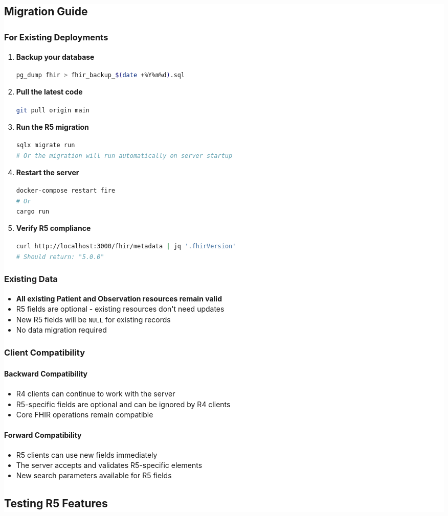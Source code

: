 ## Migration Guide

### For Existing Deployments

1. **Backup your database**
   ```bash
   pg_dump fhir > fhir_backup_$(date +%Y%m%d).sql
   ```

2. **Pull the latest code**
   ```bash
   git pull origin main
   ```

3. **Run the R5 migration**
   ```bash
   sqlx migrate run
   # Or the migration will run automatically on server startup
   ```

4. **Restart the server**
   ```bash
   docker-compose restart fire
   # Or
   cargo run
   ```

5. **Verify R5 compliance**
   ```bash
   curl http://localhost:3000/fhir/metadata | jq '.fhirVersion'
   # Should return: "5.0.0"
   ```

### Existing Data

- **All existing Patient and Observation resources remain valid**
- R5 fields are optional - existing resources don't need updates
- New R5 fields will be `NULL` for existing records
- No data migration required

### Client Compatibility

#### Backward Compatibility
- R4 clients can continue to work with the server
- R5-specific fields are optional and can be ignored by R4 clients
- Core FHIR operations remain compatible

#### Forward Compatibility
- R5 clients can use new fields immediately
- The server accepts and validates R5-specific elements
- New search parameters available for R5 fields

## Testing R5 Features
